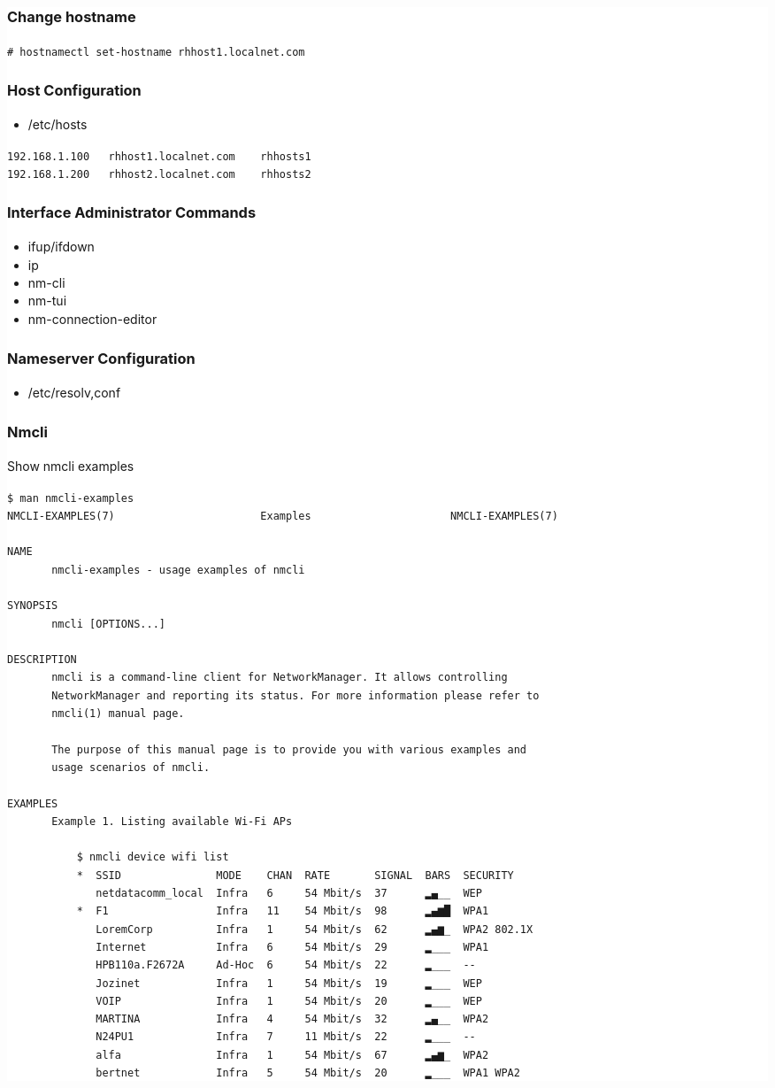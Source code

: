 ### Change hostname

```
# hostnamectl set-hostname rhhost1.localnet.com
```

### Host Configuration

- /etc/hosts

```
192.168.1.100	rhhost1.localnet.com	rhhosts1
192.168.1.200	rhhost2.localnet.com	rhhosts2
```

### Interface Administrator Commands

- ifup/ifdown
- ip
- nm-cli
- nm-tui
- nm-connection-editor

### Nameserver Configuration

- /etc/resolv,conf

### Nmcli

Show nmcli examples

```
$ man nmcli-examples
NMCLI-EXAMPLES(7)                       Examples                      NMCLI-EXAMPLES(7)

NAME
       nmcli-examples - usage examples of nmcli

SYNOPSIS
       nmcli [OPTIONS...]

DESCRIPTION
       nmcli is a command-line client for NetworkManager. It allows controlling
       NetworkManager and reporting its status. For more information please refer to
       nmcli(1) manual page.

       The purpose of this manual page is to provide you with various examples and
       usage scenarios of nmcli.

EXAMPLES
       Example 1. Listing available Wi-Fi APs

           $ nmcli device wifi list
           *  SSID               MODE    CHAN  RATE       SIGNAL  BARS  SECURITY
              netdatacomm_local  Infra   6     54 Mbit/s  37      ▂▄__  WEP
           *  F1                 Infra   11    54 Mbit/s  98      ▂▄▆█  WPA1
              LoremCorp          Infra   1     54 Mbit/s  62      ▂▄▆_  WPA2 802.1X
              Internet           Infra   6     54 Mbit/s  29      ▂___  WPA1
              HPB110a.F2672A     Ad-Hoc  6     54 Mbit/s  22      ▂___  --
              Jozinet            Infra   1     54 Mbit/s  19      ▂___  WEP
              VOIP               Infra   1     54 Mbit/s  20      ▂___  WEP
              MARTINA            Infra   4     54 Mbit/s  32      ▂▄__  WPA2
              N24PU1             Infra   7     11 Mbit/s  22      ▂___  --
              alfa               Infra   1     54 Mbit/s  67      ▂▄▆_  WPA2
              bertnet            Infra   5     54 Mbit/s  20      ▂___  WPA1 WPA2

```